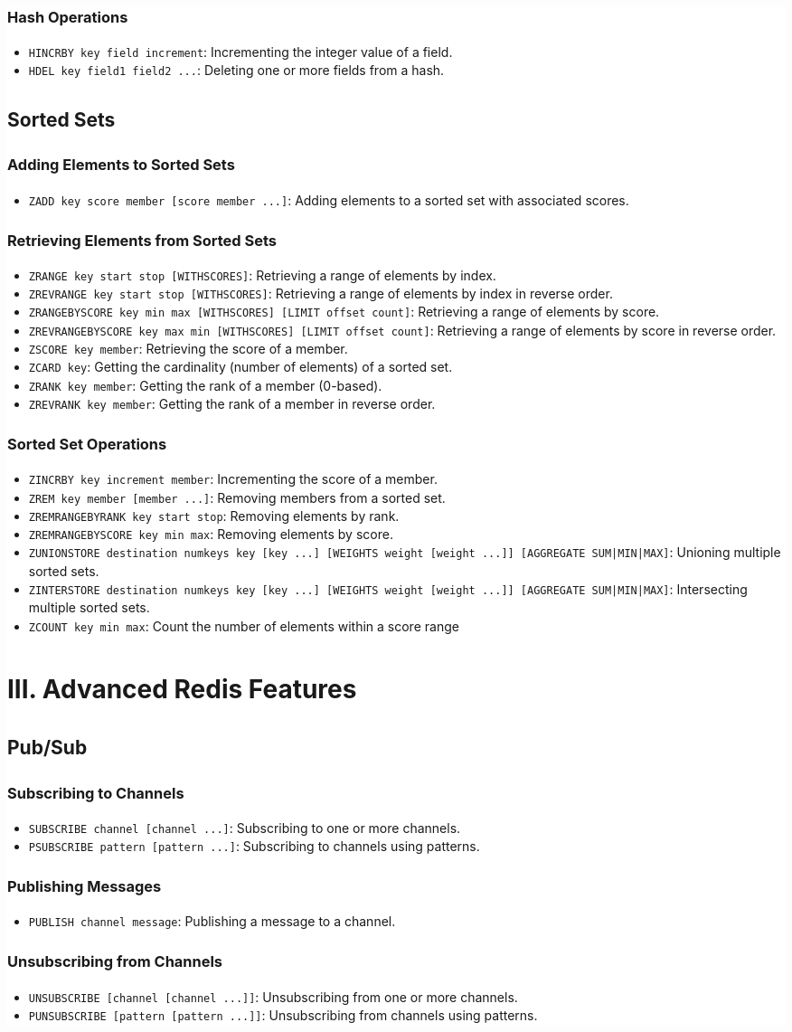 ### Hash Operations
*   `HINCRBY key field increment`: Incrementing the integer value of a field.
*   `HDEL key field1 field2 ...`: Deleting one or more fields from a hash.

## Sorted Sets

### Adding Elements to Sorted Sets
*   `ZADD key score member [score member ...]`: Adding elements to a sorted set with associated scores.

### Retrieving Elements from Sorted Sets
*   `ZRANGE key start stop [WITHSCORES]`: Retrieving a range of elements by index.
*   `ZREVRANGE key start stop [WITHSCORES]`: Retrieving a range of elements by index in reverse order.
*   `ZRANGEBYSCORE key min max [WITHSCORES] [LIMIT offset count]`: Retrieving a range of elements by score.
*   `ZREVRANGEBYSCORE key max min [WITHSCORES] [LIMIT offset count]`: Retrieving a range of elements by score in reverse order.
*   `ZSCORE key member`: Retrieving the score of a member.
*   `ZCARD key`: Getting the cardinality (number of elements) of a sorted set.
*   `ZRANK key member`: Getting the rank of a member (0-based).
*   `ZREVRANK key member`: Getting the rank of a member in reverse order.

### Sorted Set Operations
*   `ZINCRBY key increment member`: Incrementing the score of a member.
*   `ZREM key member [member ...]`: Removing members from a sorted set.
*   `ZREMRANGEBYRANK key start stop`: Removing elements by rank.
*   `ZREMRANGEBYSCORE key min max`: Removing elements by score.
*   `ZUNIONSTORE destination numkeys key [key ...] [WEIGHTS weight [weight ...]] [AGGREGATE SUM|MIN|MAX]`: Unioning multiple sorted sets.
*   `ZINTERSTORE destination numkeys key [key ...] [WEIGHTS weight [weight ...]] [AGGREGATE SUM|MIN|MAX]`: Intersecting multiple sorted sets.
*    `ZCOUNT key min max`: Count the number of elements within a score range

# III. Advanced Redis Features

## Pub/Sub

### Subscribing to Channels
*   `SUBSCRIBE channel [channel ...]`: Subscribing to one or more channels.
*   `PSUBSCRIBE pattern [pattern ...]`: Subscribing to channels using patterns.

### Publishing Messages
*   `PUBLISH channel message`: Publishing a message to a channel.

### Unsubscribing from Channels
*   `UNSUBSCRIBE [channel [channel ...]]`: Unsubscribing from one or more channels.
*   `PUNSUBSCRIBE [pattern [pattern ...]]`: Unsubscribing from channels using patterns.
